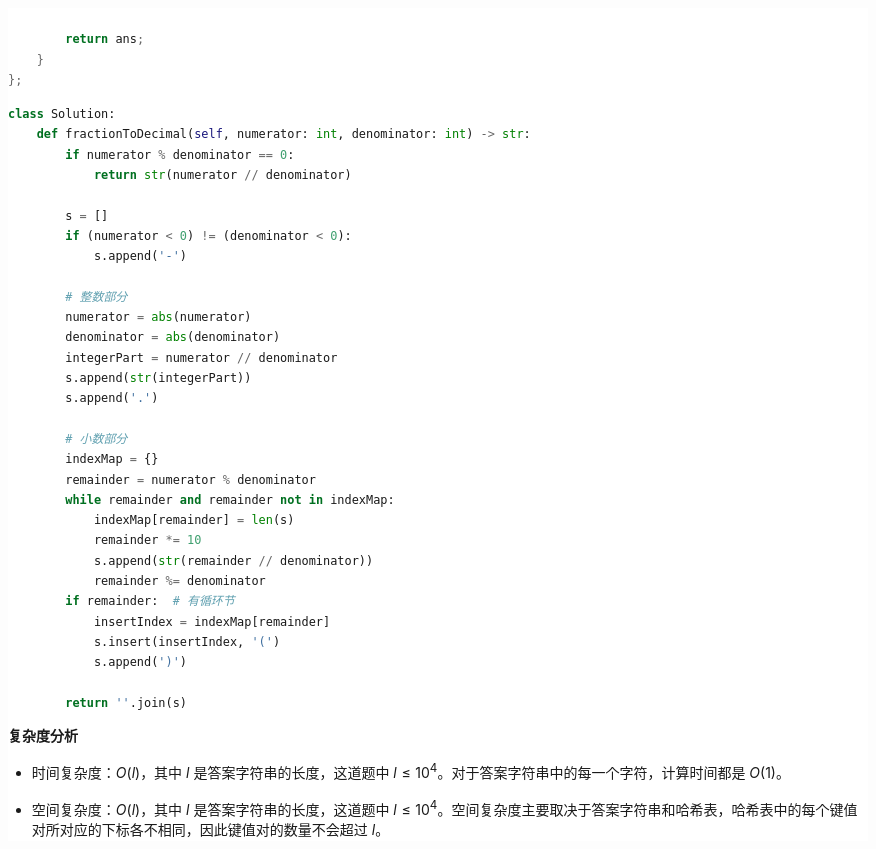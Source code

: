 ```C++ [sol1-C++]

        return ans;
    }
};
```

```Python [sol1-Python3]
class Solution:
    def fractionToDecimal(self, numerator: int, denominator: int) -> str:
        if numerator % denominator == 0:
            return str(numerator // denominator)

        s = []
        if (numerator < 0) != (denominator < 0):
            s.append('-')

        # 整数部分
        numerator = abs(numerator)
        denominator = abs(denominator)
        integerPart = numerator // denominator
        s.append(str(integerPart))
        s.append('.')

        # 小数部分
        indexMap = {}
        remainder = numerator % denominator
        while remainder and remainder not in indexMap:
            indexMap[remainder] = len(s)
            remainder *= 10
            s.append(str(remainder // denominator))
            remainder %= denominator
        if remainder:  # 有循环节
            insertIndex = indexMap[remainder]
            s.insert(insertIndex, '(')
            s.append(')')

        return ''.join(s)
```

**复杂度分析**

- 时间复杂度：$O(l)$，其中 $l$ 是答案字符串的长度，这道题中 $l \le 10^4$。对于答案字符串中的每一个字符，计算时间都是 $O(1)$。

- 空间复杂度：$O(l)$，其中 $l$ 是答案字符串的长度，这道题中 $l \le 10^4$。空间复杂度主要取决于答案字符串和哈希表，哈希表中的每个键值对所对应的下标各不相同，因此键值对的数量不会超过 $l$。